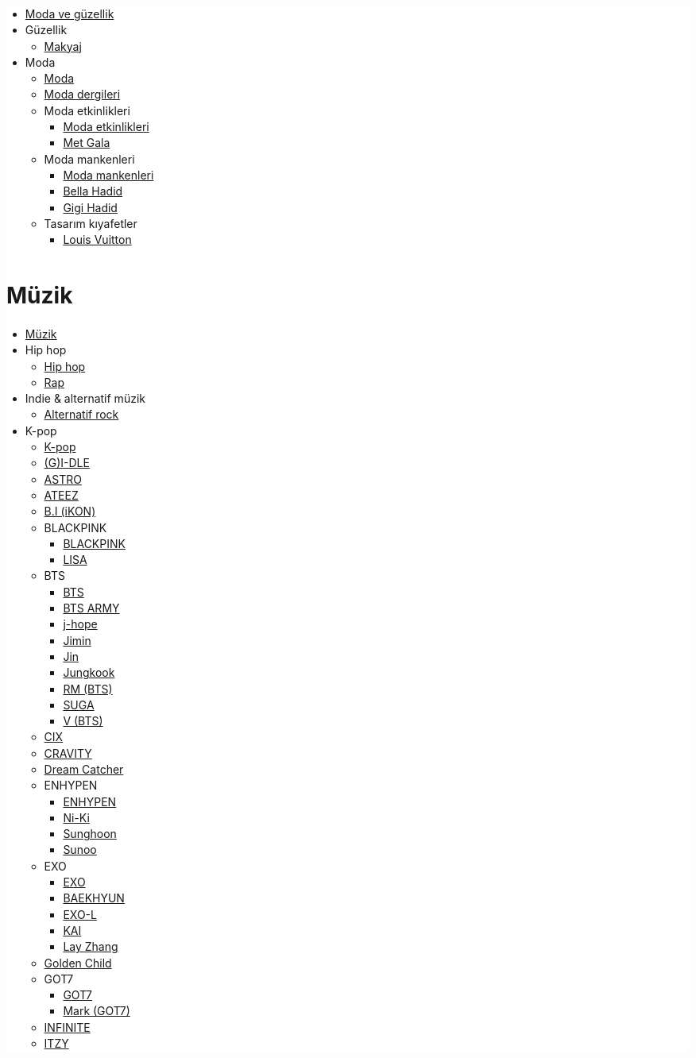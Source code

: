* [Moda ve güzellik](https://twitter.com/i/topics/1256236649253449729)
* Güzellik
  * [Makyaj](https://twitter.com/i/topics/855442035314089988)
* Moda
  * [Moda](https://twitter.com/i/topics/839543390668673024)
  * [Moda dergileri](https://twitter.com/i/topics/1255877953726017536)
  * Moda etkinlikleri
    * [Moda etkinlikleri](https://twitter.com/i/topics/845345515667566592)
    * [Met Gala](https://twitter.com/i/topics/1381646180157812736)
  * Moda mankenleri
    * [Moda mankenleri](https://twitter.com/i/topics/845354777613512704)
    * [Bella Hadid](https://twitter.com/i/topics/846376381428654080)
    * [Gigi Hadid](https://twitter.com/i/topics/809503919814504448)
  * Tasarım kıyafetler 
    * [Louis Vuitton](https://twitter.com/i/topics/10040984321)

Müzik
==========

* [Müzik](https://twitter.com/i/topics/847524658970636288)
* Hip hop
  * [Hip hop](https://twitter.com/i/topics/1291184917221535744)
  * [Rap](https://twitter.com/i/topics/810937888334487552)
* Indie & alternatif müzik
  * [Alternatif rock](https://twitter.com/i/topics/849684194242338816)
* K-pop
  * [K-pop](https://twitter.com/i/topics/888105153038958593)
  * [(G)I-DLE](https://twitter.com/i/topics/1017415712468451328)
  * [ASTRO](https://twitter.com/i/topics/899695469646893056)
  * [ATEEZ](https://twitter.com/i/topics/1085295439321001989)
  * [B.I (iKON)](https://twitter.com/i/topics/913153265017040896)
  * BLACKPINK
    * [BLACKPINK](https://twitter.com/i/topics/894606843783270401)
    * [LISA](https://twitter.com/i/topics/913136867872145408)
  * BTS
    * [BTS](https://twitter.com/i/topics/844438182523383808)
    * [BTS ARMY](https://twitter.com/i/topics/1086308747654266880)
    * [j-hope](https://twitter.com/i/topics/895369682240196608)
    * [Jimin](https://twitter.com/i/topics/895369773998948352)
    * [Jin](https://twitter.com/i/topics/895369606746873856)
    * [Jungkook](https://twitter.com/i/topics/895369861504749568)
    * [RM (BTS)](https://twitter.com/i/topics/895369476488609792)
    * [SUGA](https://twitter.com/i/topics/895369555937157120)
    * [V (BTS)](https://twitter.com/i/topics/895369816558534656)
  * [CIX](https://twitter.com/i/topics/1154815855445737472)
  * [CRAVITY](https://twitter.com/i/topics/1275163018888806400)
  * [Dream Catcher](https://twitter.com/i/topics/902573287963672578)
  * ENHYPEN
    * [ENHYPEN](https://twitter.com/i/topics/1382718053020880899)
    * [Ni-Ki](https://twitter.com/i/topics/1427561726438871042)
    * [Sunghoon](https://twitter.com/i/topics/1384855651566845956)
    * [Sunoo](https://twitter.com/i/topics/1425104275609325568)
  * EXO
    * [EXO](https://twitter.com/i/topics/889972468953128960)
    * [BAEKHYUN](https://twitter.com/i/topics/895349090703122432)
    * [EXO-L](https://twitter.com/i/topics/1086328074126258176)
    * [KAI](https://twitter.com/i/topics/895348996796858368)
    * [Lay Zhang](https://twitter.com/i/topics/916323752002043904)
  * [Golden Child](https://twitter.com/i/topics/918179686538100736)
  * GOT7
    * [GOT7](https://twitter.com/i/topics/892035567948505088)
    * [Mark (GOT7)](https://twitter.com/i/topics/892012685352591360)
  * [INFINITE](https://twitter.com/i/topics/897118643472945155)
  * [ITZY](https://twitter.com/i/topics/1136006605483364353)